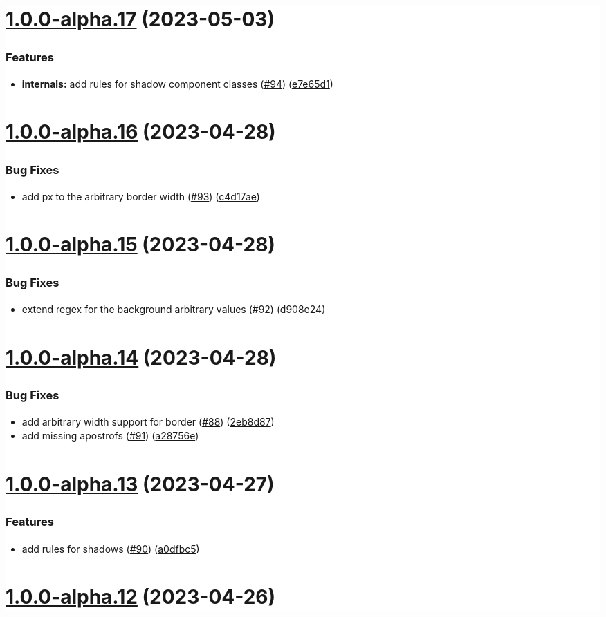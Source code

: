 # [1.0.0-alpha.17](https://github.com/warp-ds/drive/compare/v1.0.0-alpha.16...v1.0.0-alpha.17) (2023-05-03)


### Features

* **internals:** add rules for shadow component classes ([#94](https://github.com/warp-ds/drive/issues/94)) ([e7e65d1](https://github.com/warp-ds/drive/commit/e7e65d1a39ad9730213e8cdcd2ad59302ce1b39c))

# [1.0.0-alpha.16](https://github.com/warp-ds/drive/compare/v1.0.0-alpha.15...v1.0.0-alpha.16) (2023-04-28)


### Bug Fixes

* add px to the arbitrary border width ([#93](https://github.com/warp-ds/drive/issues/93)) ([c4d17ae](https://github.com/warp-ds/drive/commit/c4d17aed00b25a4f5b8ae004bf6ac4bf943a6549))

# [1.0.0-alpha.15](https://github.com/warp-ds/drive/compare/v1.0.0-alpha.14...v1.0.0-alpha.15) (2023-04-28)


### Bug Fixes

* extend regex for the background arbitrary values ([#92](https://github.com/warp-ds/drive/issues/92)) ([d908e24](https://github.com/warp-ds/drive/commit/d908e249848944a0bdd42c2b598a1c21074cb817))

# [1.0.0-alpha.14](https://github.com/warp-ds/drive/compare/v1.0.0-alpha.13...v1.0.0-alpha.14) (2023-04-28)


### Bug Fixes

* add arbitrary width support for border ([#88](https://github.com/warp-ds/drive/issues/88)) ([2eb8d87](https://github.com/warp-ds/drive/commit/2eb8d878b0ae64ffb07215d264b8bd44672c6b16))
* add missing apostrofs ([#91](https://github.com/warp-ds/drive/issues/91)) ([a28756e](https://github.com/warp-ds/drive/commit/a28756e21adecac49cf196081b1481ab409625dc))

# [1.0.0-alpha.13](https://github.com/warp-ds/drive/compare/v1.0.0-alpha.12...v1.0.0-alpha.13) (2023-04-27)


### Features

* add rules for shadows ([#90](https://github.com/warp-ds/drive/issues/90)) ([a0dfbc5](https://github.com/warp-ds/drive/commit/a0dfbc5b3dd32d45e5a6051af4cfee695f523855))

# [1.0.0-alpha.12](https://github.com/warp-ds/drive/compare/v1.0.0-alpha.11...v1.0.0-alpha.12) (2023-04-26)
